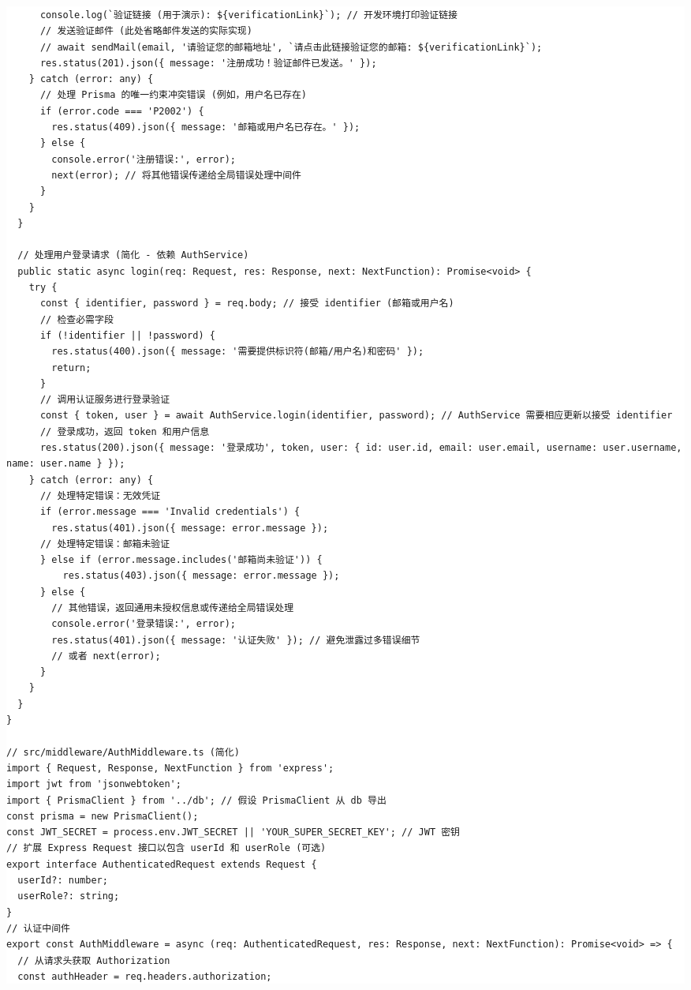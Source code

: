 ```text
      console.log(`验证链接 (用于演示): ${verificationLink}`); // 开发环境打印验证链接
      // 发送验证邮件 (此处省略邮件发送的实际实现)
      // await sendMail(email, '请验证您的邮箱地址', `请点击此链接验证您的邮箱: ${verificationLink}`);
      res.status(201).json({ message: '注册成功！验证邮件已发送。' });
    } catch (error: any) {
      // 处理 Prisma 的唯一约束冲突错误 (例如，用户名已存在)
      if (error.code === 'P2002') {
        res.status(409).json({ message: '邮箱或用户名已存在。' });
      } else {
        console.error('注册错误:', error);
        next(error); // 将其他错误传递给全局错误处理中间件
      }
    }
  }

  // 处理用户登录请求 (简化 - 依赖 AuthService)
  public static async login(req: Request, res: Response, next: NextFunction): Promise<void> {
    try {
      const { identifier, password } = req.body; // 接受 identifier (邮箱或用户名)
      // 检查必需字段
      if (!identifier || !password) {
        res.status(400).json({ message: '需要提供标识符(邮箱/用户名)和密码' });
        return;
      }
      // 调用认证服务进行登录验证
      const { token, user } = await AuthService.login(identifier, password); // AuthService 需要相应更新以接受 identifier
      // 登录成功，返回 token 和用户信息
      res.status(200).json({ message: '登录成功', token, user: { id: user.id, email: user.email, username: user.username, name: user.name } });
    } catch (error: any) {
      // 处理特定错误：无效凭证
      if (error.message === 'Invalid credentials') {
        res.status(401).json({ message: error.message });
      // 处理特定错误：邮箱未验证
      } else if (error.message.includes('邮箱尚未验证')) {
          res.status(403).json({ message: error.message });
      } else {
        // 其他错误，返回通用未授权信息或传递给全局错误处理
        console.error('登录错误:', error);
        res.status(401).json({ message: '认证失败' }); // 避免泄露过多错误细节
        // 或者 next(error);
      }
    }
  }
}

// src/middleware/AuthMiddleware.ts (简化)
import { Request, Response, NextFunction } from 'express';
import jwt from 'jsonwebtoken';
import { PrismaClient } from '../db'; // 假设 PrismaClient 从 db 导出
const prisma = new PrismaClient();
const JWT_SECRET = process.env.JWT_SECRET || 'YOUR_SUPER_SECRET_KEY'; // JWT 密钥
// 扩展 Express Request 接口以包含 userId 和 userRole (可选)
export interface AuthenticatedRequest extends Request {
  userId?: number;
  userRole?: string;
}
// 认证中间件
export const AuthMiddleware = async (req: AuthenticatedRequest, res: Response, next: NextFunction): Promise<void> => {
  // 从请求头获取 Authorization
  const authHeader = req.headers.authorization;
```